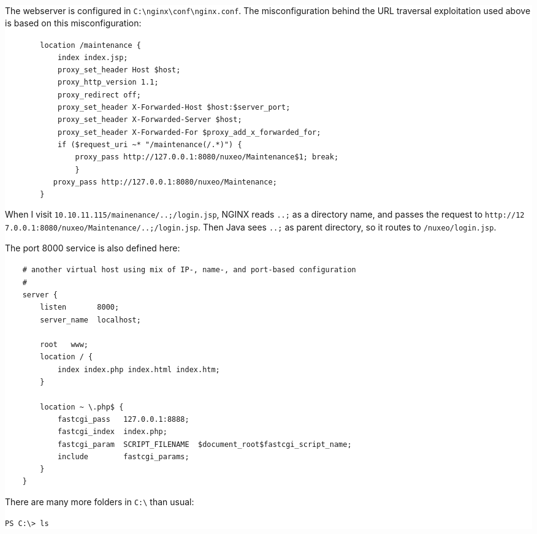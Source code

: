 
The webserver is configured in `C:\nginx\conf\nginx.conf`. The
misconfiguration behind the URL traversal exploitation used above is based on
this misconfiguration:

    
    
            location /maintenance {
                index index.jsp;
                proxy_set_header Host $host;
                proxy_http_version 1.1;
                proxy_redirect off;
                proxy_set_header X-Forwarded-Host $host:$server_port;
                proxy_set_header X-Forwarded-Server $host;
                proxy_set_header X-Forwarded-For $proxy_add_x_forwarded_for;
                if ($request_uri ~* "/maintenance(/.*)") { 
                    proxy_pass http://127.0.0.1:8080/nuxeo/Maintenance$1; break;
                    }
               proxy_pass http://127.0.0.1:8080/nuxeo/Maintenance;
            }
    

When I visit `10.10.11.115/mainenance/..;/login.jsp`, NGINX reads `..;` as a
directory name, and passes the request to
`http://127.0.0.1:8080/nuxeo/Maintenance/..;/login.jsp`. Then Java sees `..;`
as parent directory, so it routes to `/nuxeo/login.jsp`.

The port 8000 service is also defined here:

    
    
        # another virtual host using mix of IP-, name-, and port-based configuration
        #
        server {
            listen       8000;
            server_name  localhost;
    
            root   www;
            location / {
                index index.php index.html index.htm;
            }
    
            location ~ \.php$ {
                fastcgi_pass   127.0.0.1:8888;
                fastcgi_index  index.php;
                fastcgi_param  SCRIPT_FILENAME  $document_root$fastcgi_script_name;
                include        fastcgi_params;
            }
        }
    

There are many more folders in `C:\` than usual:

    
    
    PS C:\> ls
    